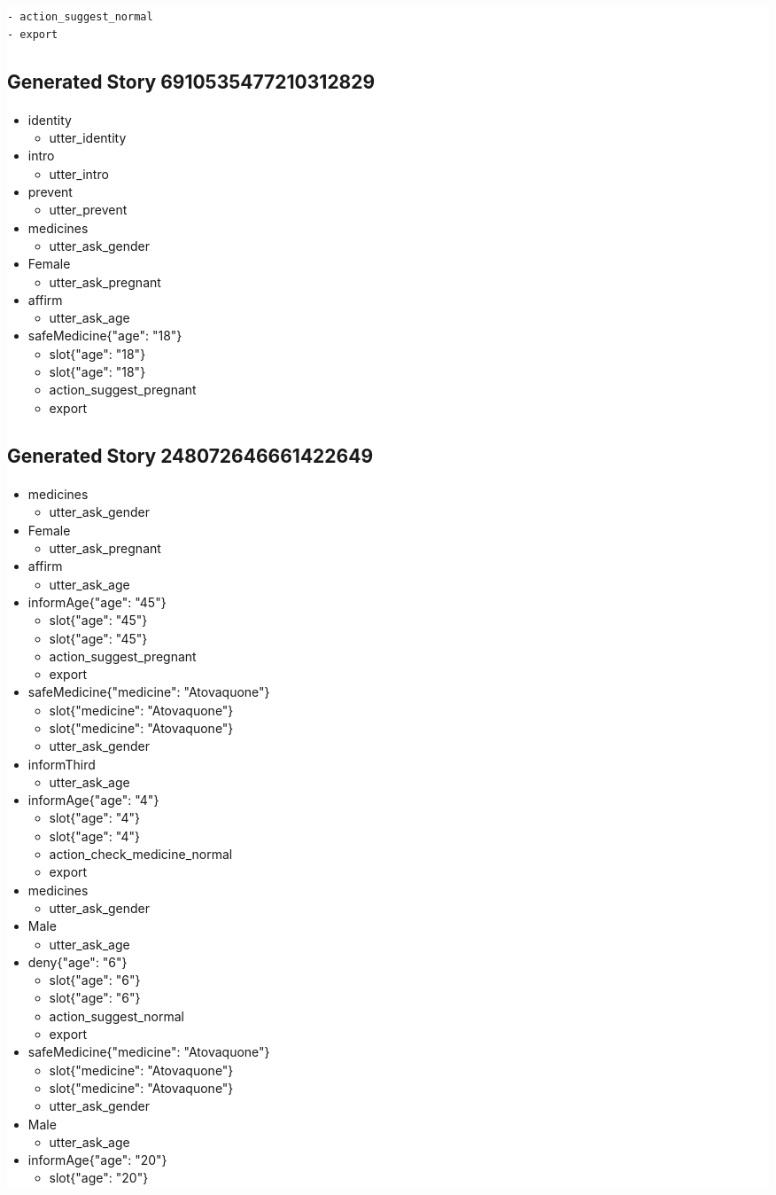     - action_suggest_normal
    - export

## Generated Story 6910535477210312829
* identity
    - utter_identity
* intro
    - utter_intro
* prevent
    - utter_prevent
* medicines
    - utter_ask_gender
* Female
    - utter_ask_pregnant
* affirm
    - utter_ask_age
* safeMedicine{"age": "18"}
    - slot{"age": "18"}
    - slot{"age": "18"}
    - action_suggest_pregnant
    - export

## Generated Story 248072646661422649
* medicines
    - utter_ask_gender
* Female
    - utter_ask_pregnant
* affirm
    - utter_ask_age
* informAge{"age": "45"}
    - slot{"age": "45"}
    - slot{"age": "45"}
    - action_suggest_pregnant
    - export
* safeMedicine{"medicine": "Atovaquone"}
    - slot{"medicine": "Atovaquone"}
    - slot{"medicine": "Atovaquone"}
    - utter_ask_gender
* informThird
    - utter_ask_age
* informAge{"age": "4"}
    - slot{"age": "4"}
    - slot{"age": "4"}
    - action_check_medicine_normal
    - export
* medicines
    - utter_ask_gender
* Male
    - utter_ask_age
* deny{"age": "6"}
    - slot{"age": "6"}
    - slot{"age": "6"}
    - action_suggest_normal
    - export
* safeMedicine{"medicine": "Atovaquone"}
    - slot{"medicine": "Atovaquone"}
    - slot{"medicine": "Atovaquone"}
    - utter_ask_gender
* Male
    - utter_ask_age
* informAge{"age": "20"}
    - slot{"age": "20"}